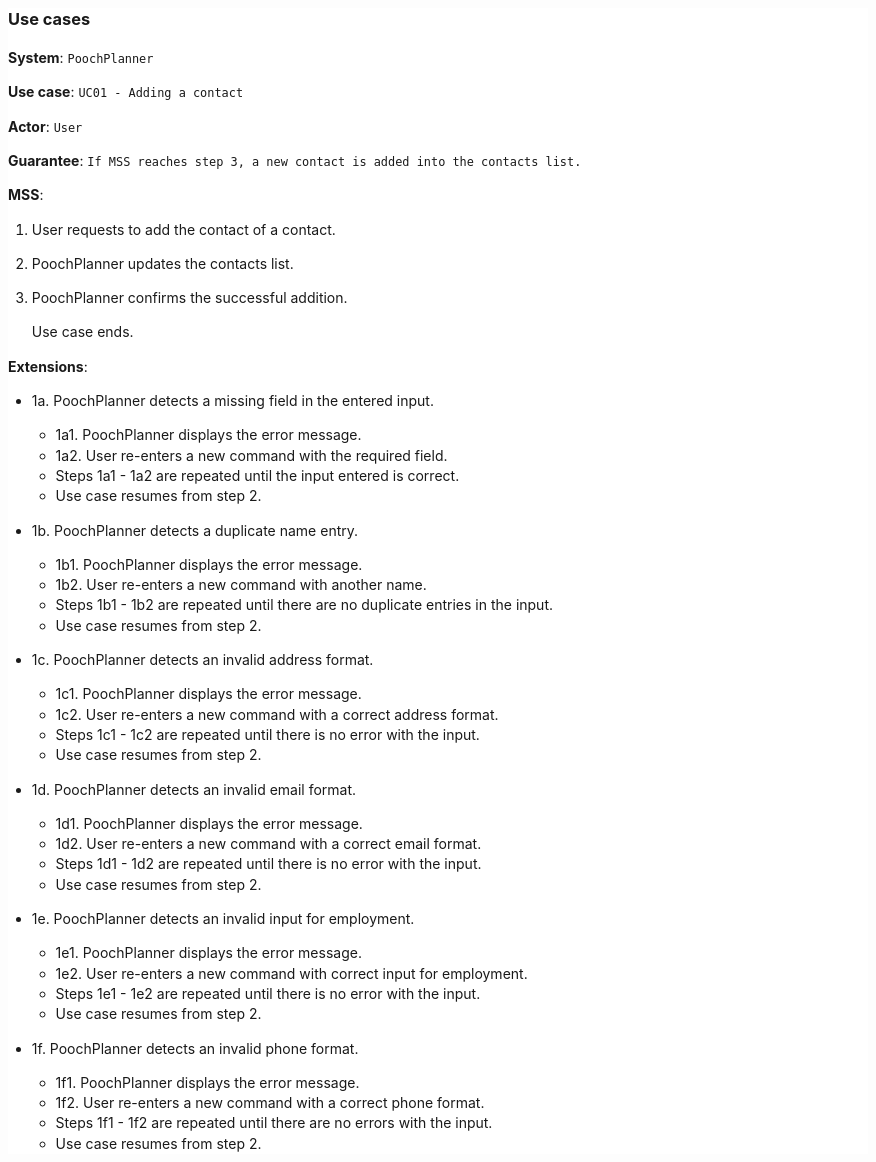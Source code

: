 <div style="page-break-after: always;"></div>

### Use cases

[//]: # (@@author yleeyilin)
**System**: `PoochPlanner`

**Use case**: `UC01 - Adding a contact`

**Actor**: `User`

**Guarantee**: `If MSS reaches step 3, a new contact is added into the contacts list.`

**MSS**:

1.  User requests to add the contact of a contact.
2.  PoochPlanner updates the contacts list.
3.  PoochPlanner confirms the successful addition.

    Use case ends.

**Extensions**:

* 1a. PoochPlanner detects a missing field in the entered input.
   * 1a1. PoochPlanner displays the error message.
   * 1a2. User re-enters a new command with the required field.
   * Steps 1a1 - 1a2 are repeated until the input entered is correct.
   * Use case resumes from step 2.

* 1b. PoochPlanner detects a duplicate name entry.
   * 1b1. PoochPlanner displays the error message.
   * 1b2. User re-enters a new command with another name.
   * Steps 1b1 - 1b2 are repeated until there are no duplicate entries in the input.
   * Use case resumes from step 2.

* 1c. PoochPlanner detects an invalid address format.
  * 1c1. PoochPlanner displays the error message.
  * 1c2. User re-enters a new command with a correct address format.
  * Steps 1c1 - 1c2 are repeated until there is no error with the input.
  * Use case resumes from step 2.

* 1d. PoochPlanner detects an invalid email format.
   * 1d1. PoochPlanner displays the error message.
   * 1d2. User re-enters a new command with a correct email format.
   * Steps 1d1 - 1d2 are repeated until there is no error with the input.
   * Use case resumes from step 2.

* 1e. PoochPlanner detects an invalid input for employment.
  * 1e1. PoochPlanner displays the error message.
  * 1e2. User re-enters a new command with correct input for employment.
  * Steps 1e1 - 1e2 are repeated until there is no error with the input.
  * Use case resumes from step 2.

* 1f. PoochPlanner detects an invalid phone format.
    * 1f1. PoochPlanner displays the error message.
    * 1f2. User re-enters a new command with a correct phone format.
    * Steps 1f1 - 1f2 are repeated until there are no errors with the input.
    * Use case resumes from step 2.
   

[//]: # (@@author chiageng)
[//]: # (@@author jannaleong)
[//]: # (@@author)
[//]: # (@@author chiageng)
[//]: # (@@author jannaleong)
[//]: # (@@author)
[//]: # (@@author)
[//]: # (@@author)
[//]: # (@@author)
[//]: # (@@author)
[//]: # (@@author)
[//]: # (@@author)
[//]: # (@@author jannaleong)
[//]: # (@@author)
[//]: # (@@author chiageng)
[//]: # (@@author)
[//]: # (@@author chiageng)
[//]: # (@@author)
[//]: # (@@author jannaleong)
[//]: # (@@author)
[//]: # (@@author chiageng)
[//]: # (@@author)
[//]: # (@@author)
[//]: # (@@author jannaleong)
[//]: # (@@author)
[//]: # (@@author chiageng)
[//]: # (@@author)
[//]: # (@@author chiageng)
[//]: # (@@author)
[//]: # (@@author jannaleong)
[//]: # (@@author)
[//]: # (@@author chiageng)
